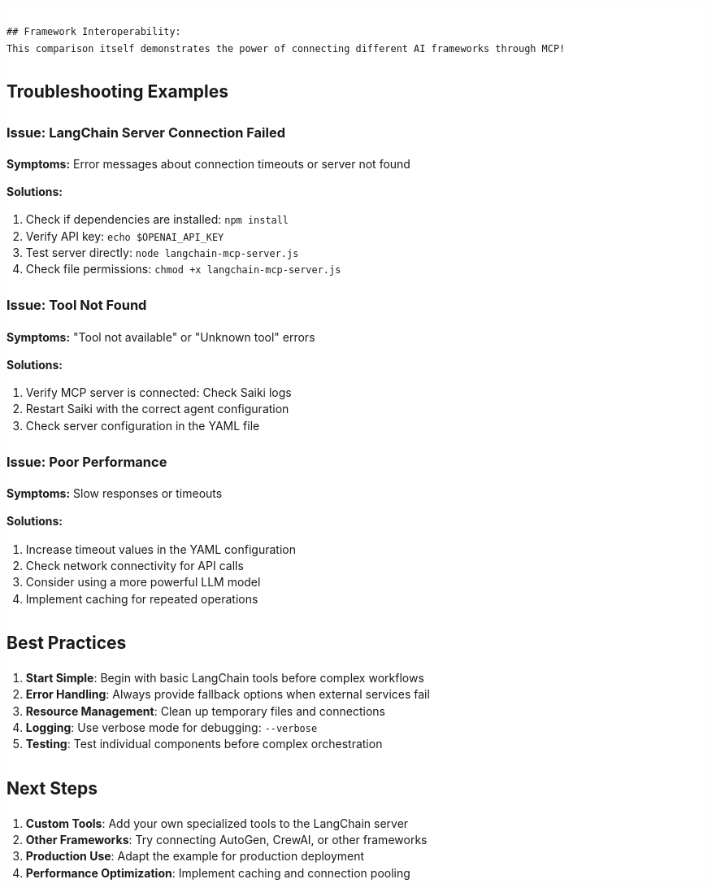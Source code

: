 ```

## Framework Interoperability:
This comparison itself demonstrates the power of connecting different AI frameworks through MCP!
```

## Troubleshooting Examples

### Issue: LangChain Server Connection Failed

**Symptoms:** Error messages about connection timeouts or server not found

**Solutions:**
1. Check if dependencies are installed: `npm install`
2. Verify API key: `echo $OPENAI_API_KEY`
3. Test server directly: `node langchain-mcp-server.js`
4. Check file permissions: `chmod +x langchain-mcp-server.js`

### Issue: Tool Not Found

**Symptoms:** "Tool not available" or "Unknown tool" errors

**Solutions:**
1. Verify MCP server is connected: Check Saiki logs
2. Restart Saiki with the correct agent configuration
3. Check server configuration in the YAML file

### Issue: Poor Performance

**Symptoms:** Slow responses or timeouts

**Solutions:**
1. Increase timeout values in the YAML configuration
2. Check network connectivity for API calls
3. Consider using a more powerful LLM model
4. Implement caching for repeated operations

## Best Practices

1. **Start Simple**: Begin with basic LangChain tools before complex workflows
2. **Error Handling**: Always provide fallback options when external services fail
3. **Resource Management**: Clean up temporary files and connections
4. **Logging**: Use verbose mode for debugging: `--verbose`
5. **Testing**: Test individual components before complex orchestration

## Next Steps

1. **Custom Tools**: Add your own specialized tools to the LangChain server
2. **Other Frameworks**: Try connecting AutoGen, CrewAI, or other frameworks
3. **Production Use**: Adapt the example for production deployment
4. **Performance Optimization**: Implement caching and connection pooling 